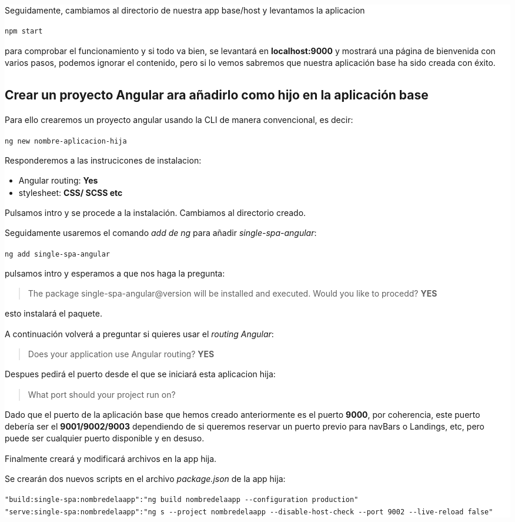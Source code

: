 Seguidamente, cambiamos al directorio de nuestra app base/host y levantamos la aplicacion

```
npm start
```

para comprobar el funcionamiento y si todo va bien, se levantará en **localhost:9000** y mostrará una página de bienvenida con varios pasos, podemos ignorar el contenido, pero si lo vemos sabremos que nuestra aplicación base ha sido creada con éxito.


## Crear un proyecto Angular ara añadirlo como hijo en la aplicación base

Para ello crearemos un proyecto angular usando la CLI de manera convencional, es decir:

```
ng new nombre-aplicacion-hija
```

Responderemos a las instrucicones de instalacion:
 - Angular routing: **Yes**
 - stylesheet: **CSS/ SCSS etc**

Pulsamos intro y se procede a la instalación.
Cambiamos al directorio creado.

Seguidamente usaremos el comando *add de ng* para añadir *single-spa-angular*:

```
ng add single-spa-angular
```

pulsamos intro y esperamos a que nos haga la pregunta:

> The package single-spa-angular@version will be installed and executed.
> Would you like to procedd? **YES**

esto instalará el paquete.

A continuación volverá a preguntar si quieres usar el *routing Angular*:

> Does your application use Angular routing? **YES**

Despues pedirá el puerto desde el que se iniciará esta aplicacion hija:

> What port should your project run on? 

Dado que el puerto de la aplicación base que hemos creado anteriormente es el puerto **9000**, por coherencia, este puerto debería ser el **9001/9002/9003** dependiendo de si queremos reservar un puerto previo para navBars o Landings, etc, pero puede ser cualquier puerto disponible y en desuso.

Finalmente creará y modificará archivos en la app hija.

Se crearán dos nuevos scripts en el archivo *package.json* de la app hija:

```
"build:single-spa:nombredelaapp":"ng build nombredelaapp --configuration production"
"serve:single-spa:nombredelaapp":"ng s --project nombredelaapp --disable-host-check --port 9002 --live-reload false"
```
